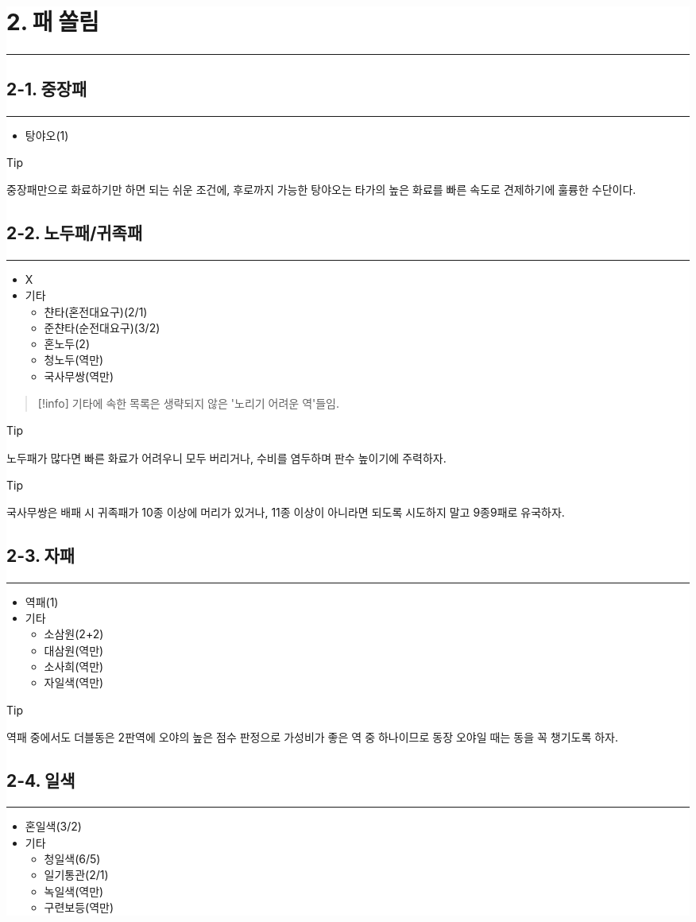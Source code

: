 
# 2. 패 쏠림
---
## 2-1. 중장패
---

- 탕야오(1)

>[!tip]
>중장패만으로 화료하기만 하면 되는 쉬운 조건에, 후로까지 가능한 탕야오는 타가의 높은 화료를 빠른 속도로 견제하기에 훌륭한 수단이다.

## 2-2. 노두패/귀족패
---

- X
- 기타
	- 챤타(혼전대요구)(2/1)
	- 준챤타(순전대요구)(3/2)
	- 혼노두(2)
	- 청노두(역만)
	- 국사무쌍(역만)

>[!info]
>기타에 속한 목록은 생략되지 않은 '노리기 어려운 역'들임.

>[!tip]
>노두패가 많다면 빠른 화료가 어려우니 모두 버리거나, 수비를 염두하며 판수 높이기에 주력하자.

>[!tip]
>국사무쌍은 배패 시 귀족패가 10종 이상에 머리가 있거나, 11종 이상이 아니라면 되도록 시도하지 말고 9종9패로 유국하자.

## 2-3. 자패
---

- 역패(1)
- 기타
	- 소삼원(2+2)
	- 대삼원(역만)
	- 소사희(역만)
	- 자일색(역만)

>[!tip]
>역패 중에서도 더블동은 2판역에 오야의 높은 점수 판정으로 가성비가 좋은 역 중 하나이므로 동장 오야일 때는 동을 꼭 챙기도록 하자.

## 2-4. 일색
---

- 혼일색(3/2)
- 기타
	- 청일색(6/5)
	- 일기통관(2/1)
	- 녹일색(역만)
	- 구련보등(역만)
